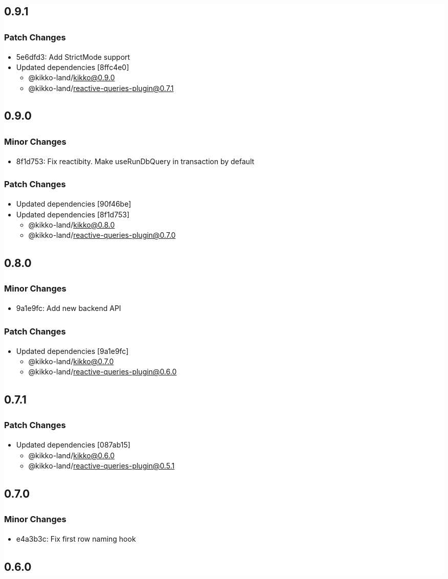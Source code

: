 ## 0.9.1

### Patch Changes

- 5e6dfd3: Add StrictMode support
- Updated dependencies [8ffc4e0]
  - @kikko-land/kikko@0.9.0
  - @kikko-land/reactive-queries-plugin@0.7.1

## 0.9.0

### Minor Changes

- 8f1d753: Fix reactibity. Make useRunDbQuery in transaction by default

### Patch Changes

- Updated dependencies [90f46be]
- Updated dependencies [8f1d753]
  - @kikko-land/kikko@0.8.0
  - @kikko-land/reactive-queries-plugin@0.7.0

## 0.8.0

### Minor Changes

- 9a1e9fc: Add new backend API

### Patch Changes

- Updated dependencies [9a1e9fc]
  - @kikko-land/kikko@0.7.0
  - @kikko-land/reactive-queries-plugin@0.6.0

## 0.7.1

### Patch Changes

- Updated dependencies [087ab15]
  - @kikko-land/kikko@0.6.0
  - @kikko-land/reactive-queries-plugin@0.5.1

## 0.7.0

### Minor Changes

- e4a3b3c: Fix first row naming hook

## 0.6.0

